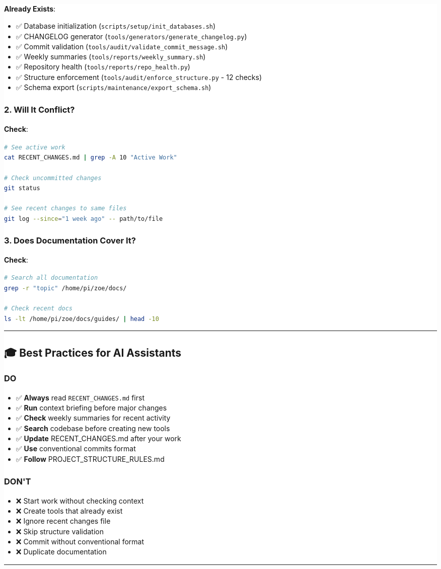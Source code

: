 **Already Exists**:
- ✅ Database initialization (`scripts/setup/init_databases.sh`)
- ✅ CHANGELOG generator (`tools/generators/generate_changelog.py`)
- ✅ Commit validation (`tools/audit/validate_commit_message.sh`)
- ✅ Weekly summaries (`tools/reports/weekly_summary.sh`)
- ✅ Repository health (`tools/reports/repo_health.py`)
- ✅ Structure enforcement (`tools/audit/enforce_structure.py` - 12 checks)
- ✅ Schema export (`scripts/maintenance/export_schema.sh`)

### **2. Will It Conflict?**

**Check**:
```bash
# See active work
cat RECENT_CHANGES.md | grep -A 10 "Active Work"

# Check uncommitted changes
git status

# See recent changes to same files
git log --since="1 week ago" -- path/to/file
```

### **3. Does Documentation Cover It?**

**Check**:
```bash
# Search all documentation
grep -r "topic" /home/pi/zoe/docs/

# Check recent docs
ls -lt /home/pi/zoe/docs/guides/ | head -10
```

---

## 🎓 Best Practices for AI Assistants

### **DO**
- ✅ **Always** read `RECENT_CHANGES.md` first
- ✅ **Run** context briefing before major changes
- ✅ **Check** weekly summaries for recent activity
- ✅ **Search** codebase before creating new tools
- ✅ **Update** RECENT_CHANGES.md after your work
- ✅ **Use** conventional commits format
- ✅ **Follow** PROJECT_STRUCTURE_RULES.md

### **DON'T**
- ❌ Start work without checking context
- ❌ Create tools that already exist
- ❌ Ignore recent changes file
- ❌ Skip structure validation
- ❌ Commit without conventional format
- ❌ Duplicate documentation

---